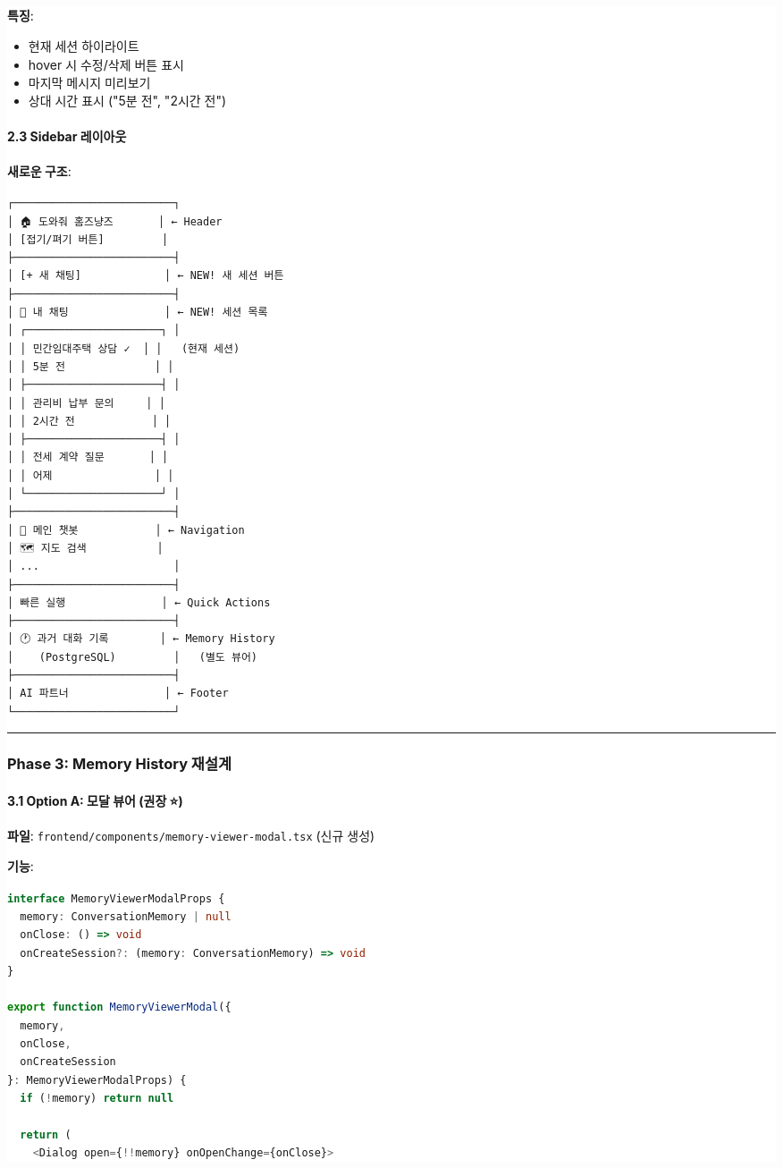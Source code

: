 **특징**:
- 현재 세션 하이라이트
- hover 시 수정/삭제 버튼 표시
- 마지막 메시지 미리보기
- 상대 시간 표시 ("5분 전", "2시간 전")

#### 2.3 Sidebar 레이아웃

**새로운 구조**:
```
┌─────────────────────────┐
│ 🏠 도와줘 홈즈냥즈       │ ← Header
│ [접기/펴기 버튼]         │
├─────────────────────────┤
│ [+ 새 채팅]             │ ← NEW! 새 세션 버튼
├─────────────────────────┤
│ 📝 내 채팅               │ ← NEW! 세션 목록
│ ┌─────────────────────┐ │
│ │ 민간임대주택 상담 ✓  │ │   (현재 세션)
│ │ 5분 전              │ │
│ ├─────────────────────┤ │
│ │ 관리비 납부 문의     │ │
│ │ 2시간 전            │ │
│ ├─────────────────────┤ │
│ │ 전세 계약 질문       │ │
│ │ 어제                │ │
│ └─────────────────────┘ │
├─────────────────────────┤
│ 📱 메인 챗봇            │ ← Navigation
│ 🗺️ 지도 검색           │
│ ...                     │
├─────────────────────────┤
│ 빠른 실행               │ ← Quick Actions
├─────────────────────────┤
│ 🕐 과거 대화 기록        │ ← Memory History
│    (PostgreSQL)         │   (별도 뷰어)
├─────────────────────────┤
│ AI 파트너               │ ← Footer
└─────────────────────────┘
```

---

### Phase 3: Memory History 재설계

#### 3.1 Option A: 모달 뷰어 (권장 ⭐)

**파일**: `frontend/components/memory-viewer-modal.tsx` (신규 생성)

**기능**:
```typescript
interface MemoryViewerModalProps {
  memory: ConversationMemory | null
  onClose: () => void
  onCreateSession?: (memory: ConversationMemory) => void
}

export function MemoryViewerModal({
  memory,
  onClose,
  onCreateSession
}: MemoryViewerModalProps) {
  if (!memory) return null

  return (
    <Dialog open={!!memory} onOpenChange={onClose}>
```